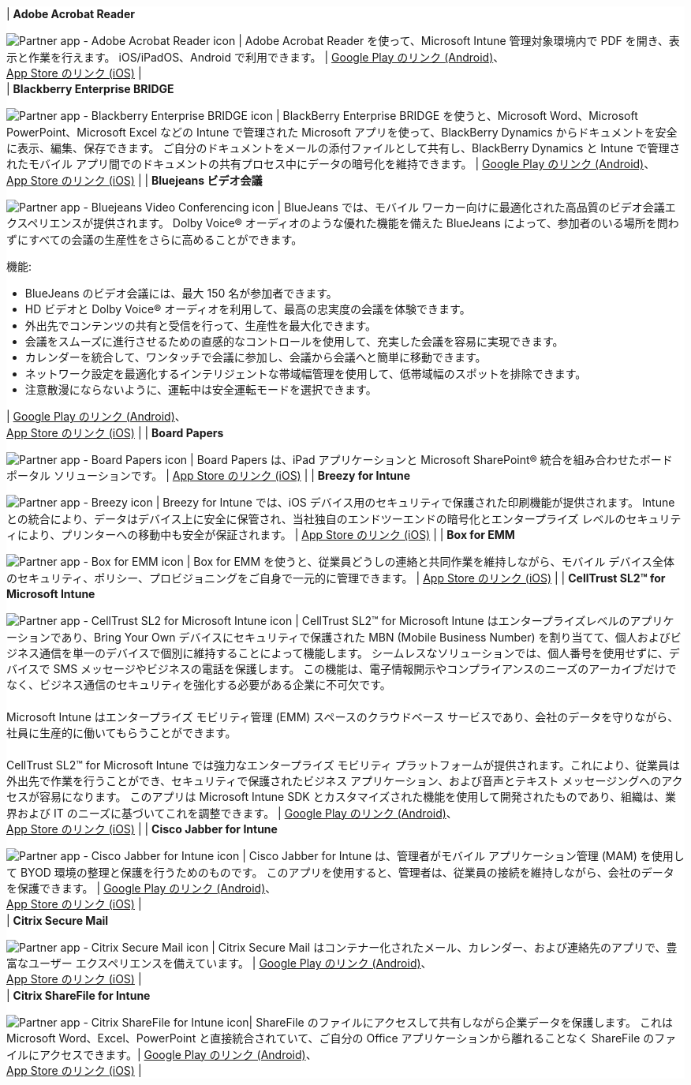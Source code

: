 | **Adobe Acrobat Reader**<p><img alt="Partner app - Adobe Acrobat Reader icon" src="./media/apps-supported-intune-apps/icon-p-adobe-acrobat-reader.png" width="100"> | Adobe Acrobat Reader を使って、Microsoft Intune 管理対象環境内で PDF を開き、表示と作業を行えます。 iOS/iPadOS、Android で利用できます。 | [Google Play のリンク (Android)](https://play.google.com/store/apps/details?id=com.adobe.reader)、<br>[App Store のリンク (iOS)](https://apps.apple.com/app/adobe-acrobat-reader-for-pdf/id469337564) |                      
| **Blackberry Enterprise BRIDGE**<p><img alt="Partner app - Blackberry Enterprise BRIDGE icon" src="./media/apps-supported-intune-apps/icon-p-blackberry-enterprise-bridge.png" width="100"> | BlackBerry Enterprise BRIDGE を使うと、Microsoft Word、Microsoft PowerPoint、Microsoft Excel などの Intune で管理された Microsoft アプリを使って、BlackBerry Dynamics からドキュメントを安全に表示、編集、保存できます。 ご自分のドキュメントをメールの添付ファイルとして共有し、BlackBerry Dynamics と Intune で管理されたモバイル アプリ間でのドキュメントの共有プロセス中にデータの暗号化を維持できます。 | [Google Play のリンク (Android)](https://play.google.com/store/apps/details?id=com.blackberry.intune.bridge)、<br>[App Store のリンク (iOS)](https://itunes.apple.com/us/app/blackberry-enterprise-bridge/id1305494864?mt=8) |
| **Bluejeans ビデオ会議**<p><img alt="Partner app - Bluejeans Video Conferencing icon" src="./media/apps-supported-intune-apps/icon-p-bluejeans.png" width="100"> | BlueJeans では、モバイル ワーカー向けに最適化された高品質のビデオ会議エクスペリエンスが提供されます。 Dolby Voice® オーディオのような優れた機能を備えた BlueJeans によって、参加者のいる場所を問わずにすべての会議の生産性をさらに高めることができます。<p>機能:<p><ul><li>BlueJeans のビデオ会議には、最大 150 名が参加者できます。</li><li>HD ビデオと Dolby Voice® オーディオを利用して、最高の忠実度の会議を体験できます。</li><li>外出先でコンテンツの共有と受信を行って、生産性を最大化できます。</li><li>会議をスムーズに進行させるための直感的なコントロールを使用して、充実した会議を容易に実現できます。</li><li>カレンダーを統合して、ワンタッチで会議に参加し、会議から会議へと簡単に移動できます。</li><li>ネットワーク設定を最適化するインテリジェントな帯域幅管理を使用して、低帯域幅のスポットを排除できます。</li><li>注意散漫にならないように、運転中は安全運転モードを選択できます。</li></ul> | [Google Play のリンク (Android)](https://play.google.com/store/apps/details?id=com.bluejeansnet.Base)、<br>[App Store のリンク (iOS)](https://apps.apple.com/app/bluejeans-video-conferencing/id560788314) |
| **Board Papers**<p><img alt="Partner app - Board Papers icon" src="./media/apps-supported-intune-apps/icon-p-board-papers.png" width="100"> | Board Papers は、iPad アプリケーションと Microsoft SharePoint® 統合を組み合わせたボード ポータル ソリューションです。 | [App Store のリンク (iOS)](https://apps.apple.com/app/board-papers/id458518678) |
| **Breezy for Intune**<p><img alt="Partner app - Breezy icon" src="./media/apps-supported-intune-apps/icon-p-breezy.png" width="100"> | Breezy for Intune では、iOS デバイス用のセキュリティで保護された印刷機能が提供されます。 Intune との統合により、データはデバイス上に安全に保管され、当社独自のエンドツーエンドの暗号化とエンタープライズ レベルのセキュリティにより、プリンターへの移動中も安全が保証されます。 | [App Store のリンク (iOS)](https://apps.apple.com/us/app/breezy-for-intune/id1447680750?mt=8) |
| **Box for EMM**<p><img alt="Partner app - Box for EMM icon" src="./media/apps-supported-intune-apps/icon-p-box-for-emm.png" width="100"> | Box for EMM を使うと、従業員どうしの連絡と共同作業を維持しながら、モバイル デバイス全体のセキュリティ、ポリシー、プロビジョニングをご自身で一元的に管理できます。 | [App Store のリンク (iOS)](https://itunes.apple.com/us/app/box-for-emm/id882085676?mt=8) |
| **CellTrust SL2&trade; for Microsoft Intune**<p><img alt="Partner app - CellTrust SL2 for Microsoft Intune icon" src="./media/apps-supported-intune-apps/icon-p-celltrust-sl2.png" width="100"> | CellTrust SL2&trade; for Microsoft Intune はエンタープライズレベルのアプリケーションであり、Bring Your Own デバイスにセキュリティで保護された MBN (Mobile Business Number) を割り当てて、個人およびビジネス通信を単一のデバイスで個別に維持することによって機能します。 シームレスなソリューションでは、個人番号を使用せずに、デバイスで SMS メッセージやビジネスの電話を保護します。 この機能は、電子情報開示やコンプライアンスのニーズのアーカイブだけでなく、ビジネス通信のセキュリティを強化する必要がある企業に不可欠です。 <br><br> Microsoft Intune はエンタープライズ モビリティ管理 (EMM) スペースのクラウドベース サービスであり、会社のデータを守りながら、社員に生産的に働いてもらうことができます。 <br><br> CellTrust SL2&trade; for Microsoft Intune では強力なエンタープライズ モビリティ プラットフォームが提供されます。これにより、従業員は外出先で作業を行うことができ、セキュリティで保護されたビジネス アプリケーション、および音声とテキスト メッセージングへのアクセスが容易になります。 このアプリは Microsoft Intune SDK とカスタマイズされた機能を使用して開発されたものであり、組織は、業界および IT のニーズに基づいてこれを調整できます。 | [Google Play のリンク (Android)](https://play.google.com/store/apps/details?id=com.celltrust.sl2_intune)、<br>[App Store のリンク (iOS)](https://itunes.apple.com/us/app/celltrust-sl2-for-intune/id1442087513?mt=8) |
| **Cisco Jabber for Intune**<p><img alt="Partner app - Cisco Jabber for Intune icon" src="./media/apps-supported-intune-apps/icon-p-ciscojabber.png" width="100"> | Cisco Jabber for Intune は、管理者がモバイル アプリケーション管理 (MAM) を使用して BYOD 環境の整理と保護を行うためのものです。 このアプリを使用すると、管理者は、従業員の接続を維持しながら、会社のデータを保護できます。 | [Google Play のリンク (Android)](https://play.google.com/store/apps/details?id=com.cisco.im.intune)、<br>[App Store のリンク (iOS)](https://apps.apple.com/app/cisco-jabber-for-intune/id1487776871) |               
| **Citrix Secure Mail**<p><img alt="Partner app - Citrix Secure Mail icon" src="./media/apps-supported-intune-apps/icon-p-citrix-secure-mail.png" width="100"> | Citrix Secure Mail はコンテナー化されたメール、カレンダー、および連絡先のアプリで、豊富なユーザー エクスペリエンスを備えています。 | [Google Play のリンク (Android)](https://play.google.com/store/apps/details?id=com.citrix.mail.droid)、<br>[App Store のリンク (iOS)](https://itunes.apple.com/us/app/citrix-secure-mail/id1155203964?mt=8) |               
| **Citrix ShareFile for Intune**<p><img alt="Partner app - Citrix ShareFile for Intune icon" src="./media/apps-supported-intune-apps/icon-p-citrix-sharefile.png" width="100">| ShareFile のファイルにアクセスして共有しながら企業データを保護します。 これは Microsoft Word、Excel、PowerPoint と直接統合されていて、ご自分の Office アプリケーションから離れることなく ShareFile のファイルにアクセスできます。| [Google Play のリンク (Android)](https://play.google.com/store/apps/details?id=com.citrix.sharefile.intune)、<br>[App Store のリンク (iOS)](https://itunes.apple.com/us/app/citrix-sharefile-for-intune/id1056495502?mt=8) | 